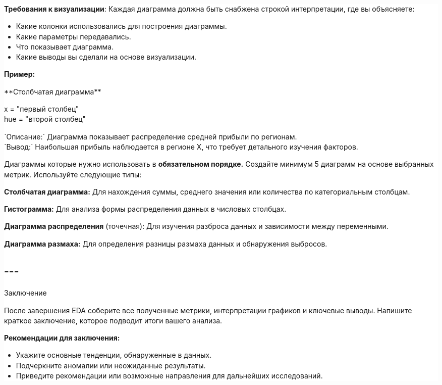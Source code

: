 **Требования к визуализации**: Каждая диаграмма должна быть снабжена строкой интерпретации, где вы объясняете:

* Какие колонки использовались для построения диаграммы.  
* Какие параметры передавались.  
* Что показывает диаграмма.  
* Какие выводы вы сделали на основе визуализации.

**Пример:**

\*\*Столбчатая диаграмма\*\*

x \= "первый столбец"    
hue \= "второй столбец"  

\`Описание:\` Диаграмма показывает распределение средней прибыли по регионам.    
\`Вывод:\` Наибольшая прибыль наблюдается в регионе X, что требует детального изучения факторов.  

Диаграммы которые нужно использовать в **обязательном порядке.** Создайте минимум 5 диаграмм на основе выбранных метрик. Используйте следующие типы:

**Столбчатая диаграмма:** Для нахождения суммы, среднего значения или количества по категориальным столбцам.

**Гистограмма:** Для анализа формы распределения данных в числовых столбцах.

**Диаграмма распределения** (точечная): Для изучения разброса данных и зависимости между переменными.

**Диаграмма размаха:** Для определения разницы размаха данных и обнаружения выбросов.

## ---

Заключение

После завершения EDA соберите все полученные метрики, интерпретации графиков и ключевые выводы. Напишите краткое заключение, которое подводит итоги вашего анализа.

**Рекомендации для заключения:**

* Укажите основные тенденции, обнаруженные в данных.  
* Подчеркните аномалии или неожиданные результаты.  
* Приведите рекомендации или возможные направления для дальнейших исследований.
